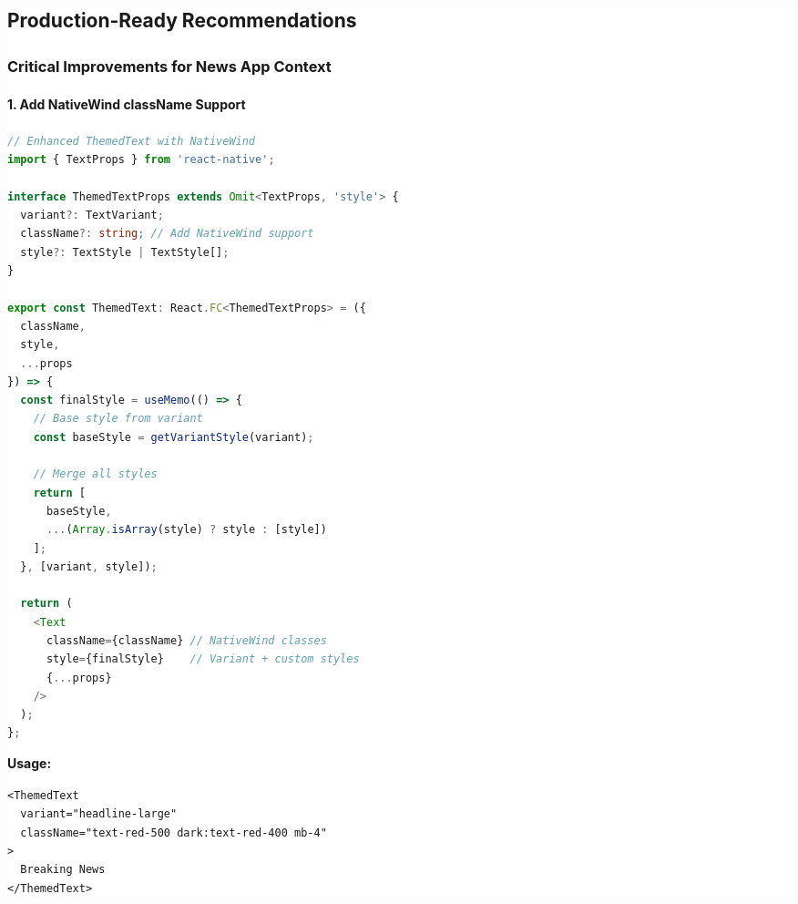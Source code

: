 
## Production-Ready Recommendations

### Critical Improvements for News App Context

#### 1. **Add NativeWind className Support**

```typescript
// Enhanced ThemedText with NativeWind
import { TextProps } from 'react-native';

interface ThemedTextProps extends Omit<TextProps, 'style'> {
  variant?: TextVariant;
  className?: string; // Add NativeWind support
  style?: TextStyle | TextStyle[];
}

export const ThemedText: React.FC<ThemedTextProps> = ({
  className,
  style,
  ...props
}) => {
  const finalStyle = useMemo(() => {
    // Base style from variant
    const baseStyle = getVariantStyle(variant);

    // Merge all styles
    return [
      baseStyle,
      ...(Array.isArray(style) ? style : [style])
    ];
  }, [variant, style]);

  return (
    <Text
      className={className} // NativeWind classes
      style={finalStyle}    // Variant + custom styles
      {...props}
    />
  );
};
```

**Usage:**
```tsx
<ThemedText
  variant="headline-large"
  className="text-red-500 dark:text-red-400 mb-4"
>
  Breaking News
</ThemedText>
```
